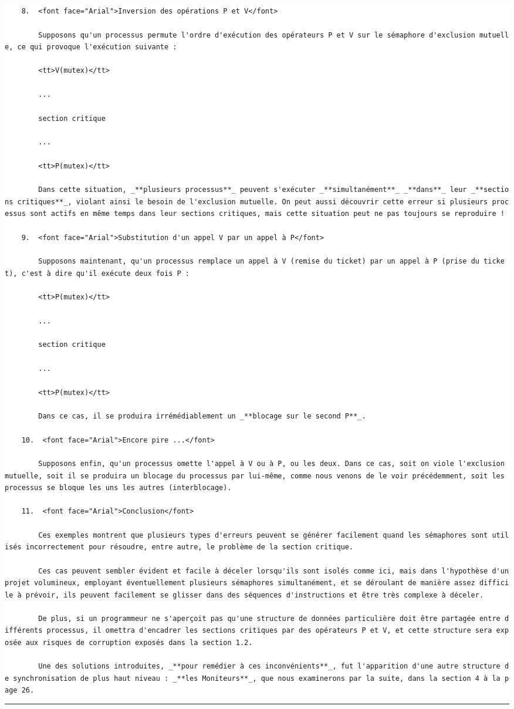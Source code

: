         8.  <font face="Arial">Inversion des opérations P et V</font>

            Supposons qu'un processus permute l'ordre d'exécution des opérateurs P et V sur le sémaphore d'exclusion mutuelle, ce qui provoque l'exécution suivante :

            <tt>V(mutex)</tt>

            ...

            section critique

            ...

            <tt>P(mutex)</tt>

            Dans cette situation, _**plusieurs processus**_ peuvent s'exécuter _**simultanément**_ _**dans**_ leur _**sections critiques**_, violant ainsi le besoin de l'exclusion mutuelle. On peut aussi découvrir cette erreur si plusieurs processus sont actifs en même temps dans leur sections critiques, mais cette situation peut ne pas toujours se reproduire !

        9.  <font face="Arial">Substitution d'un appel V par un appel à P</font>

            Supposons maintenant, qu'un processus remplace un appel à V (remise du ticket) par un appel à P (prise du ticket), c'est à dire qu'il exécute deux fois P :

            <tt>P(mutex)</tt>

            ...

            section critique

            ...

            <tt>P(mutex)</tt>

            Dans ce cas, il se produira irrémédiablement un _**blocage sur le second P**_.

        10.  <font face="Arial">Encore pire ...</font>

            Supposons enfin, qu'un processus omette l'appel à V ou à P, ou les deux. Dans ce cas, soit on viole l'exclusion mutuelle, soit il se produira un blocage du processus par lui-même, comme nous venons de le voir précédemment, soit les processus se bloque les uns les autres (interblocage).

        11.  <font face="Arial">Conclusion</font>

            Ces exemples montrent que plusieurs types d'erreurs peuvent se générer facilement quand les sémaphores sont utilisés incorrectement pour résoudre, entre autre, le problème de la section critique.

            Ces cas peuvent sembler évident et facile à déceler lorsqu'ils sont isolés comme ici, mais dans l'hypothèse d'un projet volumineux, employant éventuellement plusieurs sémaphores simultanément, et se déroulant de manière assez difficile à prévoir, ils peuvent facilement se glisser dans des séquences d'instructions et être très complexe à déceler.

            De plus, si un programmeur ne s'aperçoit pas qu'une structure de données particulière doit être partagée entre différents processus, il omettra d'encadrer les sections critiques par des opérateurs P et V, et cette structure sera exposée aux risques de corruption exposés dans la section 1.2.

            Une des solutions introduites, _**pour remédier à ces inconvénients**_, fut l'apparition d'une autre structure de synchronisation de plus haut niveau : _**les Moniteurs**_, que nous examinerons par la suite, dans la section 4 à la page 26.

* * *
